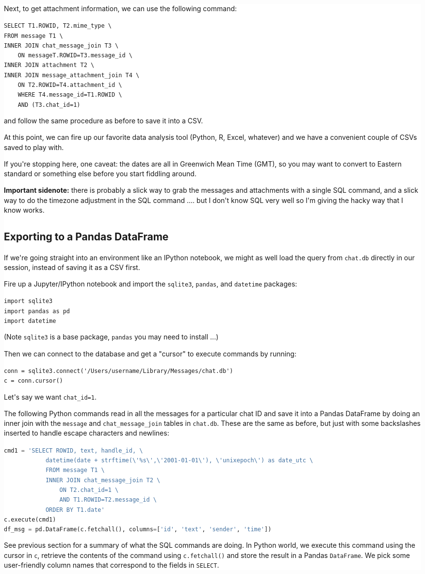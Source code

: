 Next, to get attachment information, we can use the following command:
```
SELECT T1.ROWID, T2.mime_type \
FROM message T1 \
INNER JOIN chat_message_join T3 \
    ON messageT.ROWID=T3.message_id \
INNER JOIN attachment T2 \
INNER JOIN message_attachment_join T4 \
    ON T2.ROWID=T4.attachment_id \
    WHERE T4.message_id=T1.ROWID \
    AND (T3.chat_id=1)
``` 
and follow the same procedure as before to save it into a CSV.

At this point, we can fire up our favorite data analysis tool (Python, R, Excel, whatever) and we have a convenient couple of CSVs saved to play with.

If you're stopping here, one caveat: the dates are all in Greenwich Mean Time (GMT), so you may want to convert to Eastern standard or something else before you start fiddling around.

**Important sidenote:** there is probably a slick way to grab the messages and attachments with a single SQL command, and a slick way to do the timezone adjustment in the SQL command .... but I don't know SQL very well so I'm giving the hacky way that I know works.



## Exporting to a Pandas DataFrame

If we're going straight into an environment like an IPython notebook, we might as well load the query from `chat.db` directly in our session, instead of saving it as a CSV first. 

Fire up a Jupyter/IPython notebook and import the `sqlite3`, `pandas`, and `datetime` packages:
```
import sqlite3
import pandas as pd
import datetime
```
(Note `sqlite3` is a base package, `pandas` you may need to install ...)

Then we can connect to the database and get a "cursor" to execute commands by running:
```
conn = sqlite3.connect('/Users/username/Library/Messages/chat.db')
c = conn.cursor()
```

Let's say we want `chat_id=1`.

The following Python commands read in all the messages for a particular chat ID and save it into a Pandas DataFrame by doing an inner join with the `message` and `chat_message_join` tables in `chat.db`.  These are the same as before, but just with some backslashes inserted to handle escape characters and newlines:
```python
cmd1 = 'SELECT ROWID, text, handle_id, \
            datetime(date + strftime(\'%s\',\'2001-01-01\'), \'unixepoch\') as date_utc \
            FROM message T1 \
            INNER JOIN chat_message_join T2 \
                ON T2.chat_id=1 \
                AND T1.ROWID=T2.message_id \
            ORDER BY T1.date'
c.execute(cmd1)
df_msg = pd.DataFrame(c.fetchall(), columns=['id', 'text', 'sender', 'time'])
```
See previous section for a summary of what the SQL commands are doing.  In Python world, we execute this command using the cursor in `c`, retrieve the contents of the command using `c.fetchall()` and store the result in a Pandas `DataFrame`.  We pick some user-friendly column names that correspond to the fields in `SELECT`.
